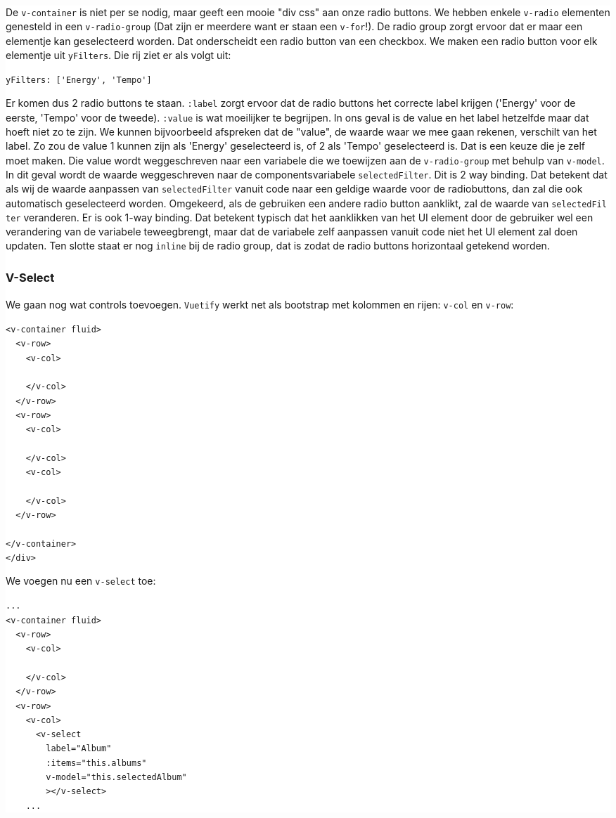 De `v-container` is niet per se nodig, maar geeft een mooie "div css" aan onze radio buttons. We hebben enkele `v-radio` elementen genesteld in een `v-radio-group` (Dat zijn er meerdere want er staan een `v-for`!). De radio group zorgt ervoor dat er maar een elementje kan geselecteerd worden. Dat onderscheidt een radio button van een checkbox. We maken een radio button voor elk elementje uit `yFilters`. Die rij ziet er als volgt uit:

    yFilters: ['Energy', 'Tempo']

Er komen dus 2 radio buttons te staan. `:label` zorgt ervoor dat de radio buttons het correcte label krijgen ('Energy' voor de eerste, 'Tempo' voor de tweede). `:value` is wat moeilijker te begrijpen. In ons geval is de value en het label hetzelfde maar dat hoeft niet zo te zijn. We kunnen bijvoorbeeld afspreken dat de "value", de waarde waar we mee gaan rekenen, verschilt van het label. Zo zou de value 1 kunnen zijn als 'Energy' geselecteerd is, of 2 als 'Tempo' geselecteerd is. Dat is een keuze die je zelf moet maken. Die value wordt weggeschreven naar een variabele die we toewijzen aan de `v-radio-group` met behulp van `v-model`. In dit geval wordt de waarde weggeschreven naar de componentsvariabele `selectedFilter`. Dit is 2 way binding. Dat betekent dat als wij de waarde aanpassen van `selectedFilter` vanuit code naar een geldige waarde voor de radiobuttons, dan zal die ook automatisch geselecteerd worden. Omgekeerd, als de gebruiken een andere radio button aanklikt, zal de waarde van `selectedFilter` veranderen. Er is ook 1-way binding. Dat betekent typisch dat het aanklikken van het UI element door de gebruiker wel een verandering van de variabele teweegbrengt, maar dat de variabele zelf aanpassen vanuit code niet het UI element zal doen updaten.
Ten slotte staat er nog `inline` bij de radio group, dat is zodat de radio buttons horizontaal getekend worden.


### V-Select
We gaan nog wat controls toevoegen. `Vuetify` werkt net als bootstrap met kolommen en rijen: `v-col` en `v-row`:  

    <v-container fluid>
      <v-row>
        <v-col>
          
        </v-col>
      </v-row>
      <v-row>
        <v-col>
          
        </v-col>
        <v-col>
          
        </v-col>
      </v-row>
      
    </v-container>
    </div>

We voegen nu een `v-select` toe:

    ...
    <v-container fluid>
      <v-row>
        <v-col>
          
        </v-col>
      </v-row>
      <v-row>
        <v-col>
          <v-select
            label="Album"
            :items="this.albums"
            v-model="this.selectedAlbum"
            ></v-select>
        ...
